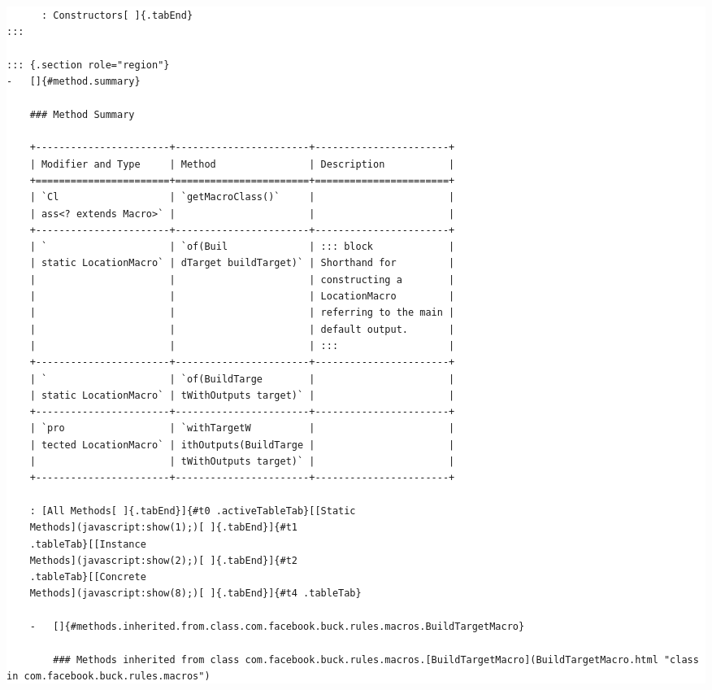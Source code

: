           : Constructors[ ]{.tabEnd}
    :::

    ::: {.section role="region"}
    -   []{#method.summary}

        ### Method Summary

        +-----------------------+-----------------------+-----------------------+
        | Modifier and Type     | Method                | Description           |
        +=======================+=======================+=======================+
        | `Cl                   | `getMacroClass()`     |                       |
        | ass<? extends Macro>` |                       |                       |
        +-----------------------+-----------------------+-----------------------+
        | `                     | `of​(Buil              | ::: block             |
        | static LocationMacro` | dTarget buildTarget)` | Shorthand for         |
        |                       |                       | constructing a        |
        |                       |                       | LocationMacro         |
        |                       |                       | referring to the main |
        |                       |                       | default output.       |
        |                       |                       | :::                   |
        +-----------------------+-----------------------+-----------------------+
        | `                     | `of​(BuildTarge        |                       |
        | static LocationMacro` | tWithOutputs target)` |                       |
        +-----------------------+-----------------------+-----------------------+
        | `pro                  | `withTargetW          |                       |
        | tected LocationMacro` | ithOutputs​(BuildTarge |                       |
        |                       | tWithOutputs target)` |                       |
        +-----------------------+-----------------------+-----------------------+

        : [All Methods[ ]{.tabEnd}]{#t0 .activeTableTab}[[Static
        Methods](javascript:show(1);)[ ]{.tabEnd}]{#t1
        .tableTab}[[Instance
        Methods](javascript:show(2);)[ ]{.tabEnd}]{#t2
        .tableTab}[[Concrete
        Methods](javascript:show(8);)[ ]{.tabEnd}]{#t4 .tableTab}

        -   []{#methods.inherited.from.class.com.facebook.buck.rules.macros.BuildTargetMacro}

            ### Methods inherited from class com.facebook.buck.rules.macros.[BuildTargetMacro](BuildTargetMacro.html "class in com.facebook.buck.rules.macros")
